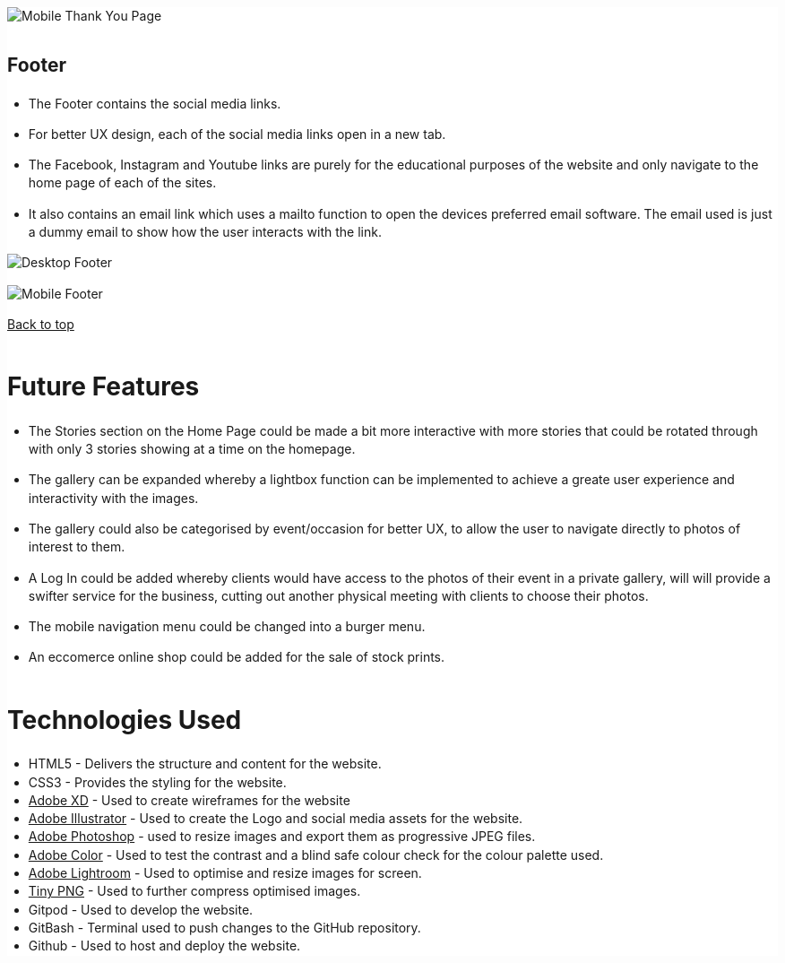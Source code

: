![Mobile Thank You Page](assets/images/readme-images/thank-you-page-mobile.png)

## Footer

- The Footer contains the social media links.

- For better UX design, each of the social media links open in a new tab.

- The Facebook, Instagram and Youtube links are purely for the educational purposes of the website and only navigate to the home page of each of the sites.

- It also contains an email link which uses a mailto function to open the devices preferred email software. The email used is just a dummy email to show how the user interacts with the link.

![Desktop Footer](assets/images/readme-images/footer.png)

![Mobile Footer](assets/images/readme-images/footer-mobile.png)

[Back to top](<#contents>)

# Future Features

- The Stories section on the Home Page could be made a bit more interactive with more stories that could be rotated through with only 3 stories showing at a time on the homepage.

- The gallery can be expanded whereby a lightbox function can be implemented to achieve a greate user experience and interactivity with the images.

- The gallery could also be categorised by event/occasion for better UX, to allow the user to navigate directly to photos of interest to them.

- A Log In could be added whereby clients would have access to the photos of their event in a private gallery, will will provide a swifter service for the business, cutting out another physical meeting with clients to choose their photos.

- The mobile navigation menu could be changed into a burger menu.

- An eccomerce online shop could be added for the sale of stock prints.

# Technologies Used

- HTML5 - Delivers the structure and content for the website.
- CSS3 - Provides the styling for the website.
- [Adobe XD](https://www.adobe.com/ie/products/xd.html) - Used to create wireframes for the website
- [Adobe Illustrator](https://www.adobe.com/ie/products/illustrator.html) - Used to create the Logo and social media assets for the website.
- [Adobe Photoshop](https://www.adobe.com/ie/products/photoshop.html) - used to resize images and export them as progressive JPEG files.
- [Adobe Color](https://color.adobe.com/create/color-contrast-analyzer) - Used to test the contrast and a blind safe colour check for the colour palette used.
- [Adobe Lightroom](https://www.adobe.com/ie/products/photoshop-lightroom.html) - Used to optimise and resize images for screen.
- [Tiny PNG](https://tinypng.com/) - Used to further compress optimised images.
- Gitpod - Used to develop the website.
- GitBash - Terminal used to push changes to the GitHub repository.
- Github - Used to host and deploy the website.
